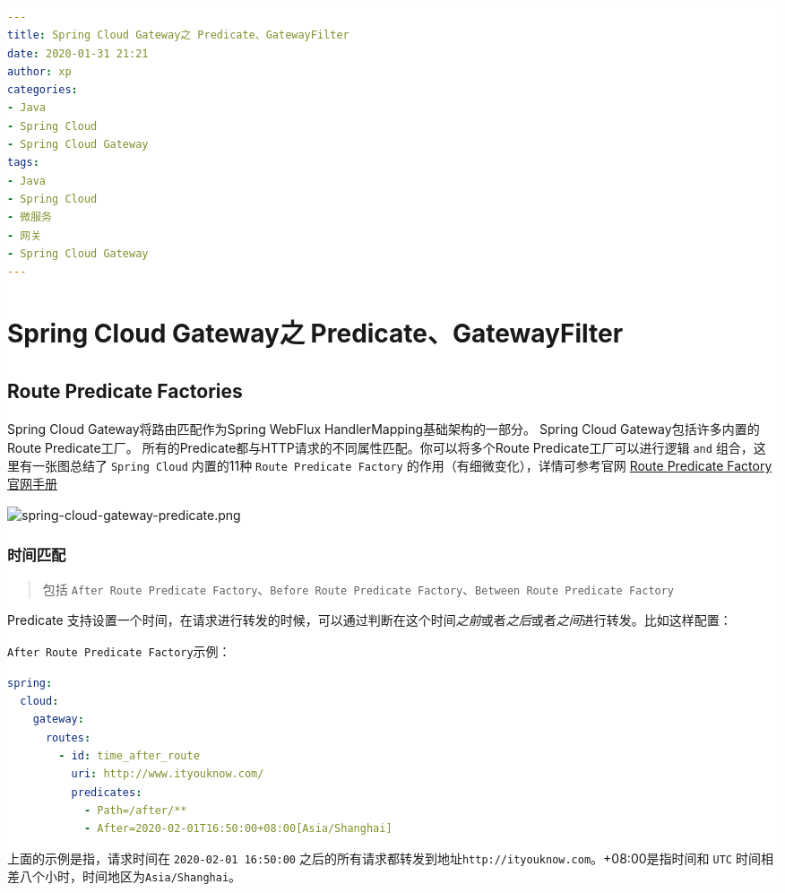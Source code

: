 ```yaml
---
title: Spring Cloud Gateway之 Predicate、GatewayFilter
date: 2020-01-31 21:21
author: xp
categories:
- Java
- Spring Cloud
- Spring Cloud Gateway
tags:
- Java
- Spring Cloud
- 微服务
- 网关
- Spring Cloud Gateway
---
```


# Spring Cloud Gateway之 Predicate、GatewayFilter

## Route Predicate Factories

Spring Cloud Gateway将路由匹配作为Spring WebFlux HandlerMapping基础架构的一部分。 Spring Cloud Gateway包括许多内置的Route Predicate工厂。 所有的Predicate都与HTTP请求的不同属性匹配。你可以将多个Route Predicate工厂可以进行逻辑 `and` 组合，这里有一张图总结了 `Spring Cloud` 内置的11种 `Route Predicate Factory` 的作用（有细微变化），详情可参考官网 [Route Predicate Factory官网手册](https://cloud.spring.io/spring-cloud-gateway/reference/html/#gateway-request-predicates-factories)

![spring-cloud-gateway-predicate.png](https://i.loli.net/2020/02/01/vs1uDdX7lBfyZeH.png)

### 时间匹配

> 包括 `After Route Predicate Factory`、`Before Route Predicate Factory`、`Between Route Predicate Factory`

Predicate 支持设置一个时间，在请求进行转发的时候，可以通过判断在这个时间*之前*或者*之后*或者*之间*进行转发。比如这样配置：

`After Route Predicate Factory`示例：

```yml
spring:
  cloud:
    gateway:
      routes:
        - id: time_after_route
          uri: http://www.ityouknow.com/
          predicates:
            - Path=/after/**
            - After=2020-02-01T16:50:00+08:00[Asia/Shanghai]
```

上面的示例是指，请求时间在 `2020-02-01 16:50:00` 之后的所有请求都转发到地址`http://ityouknow.com`。+08:00是指时间和 `UTC` 时间相差八个小时，时间地区为`Asia/Shanghai`。
